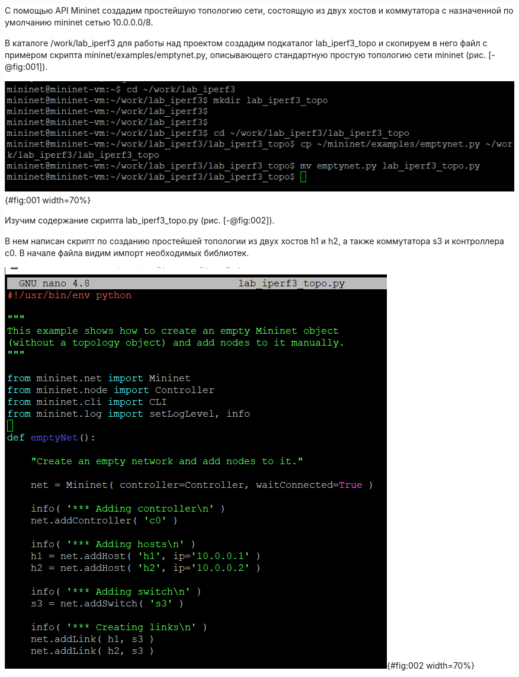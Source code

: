 С помощью API Mininet создадим простейшую топологию сети, состоящую
из двух хостов и коммутатора с назначенной по умолчанию mininet сетью
10.0.0.0/8.

В каталоге /work/lab_iperf3 для работы над проектом создадим подкаталог lab_iperf3_topo и скопируем в него файл с примером скрипта
mininet/examples/emptynet.py, описывающего стандартную простую
топологию сети mininet (рис. [-@fig:001]).

![Копирование файла emptynet.py](image/1.png){#fig:001 width=70%}

Изучим содержание скрипта lab_iperf3_topo.py (рис. [-@fig:002]).

В нем написан скрипт по созданию простейшей топологии из двух хостов h1 и h2, а также коммутатора s3 и контроллера c0. В начале файла видим импорт необходимых библиотек.

![Содержание файла lab_iperf3_topo.py](image/2.png){#fig:002 width=70%}
